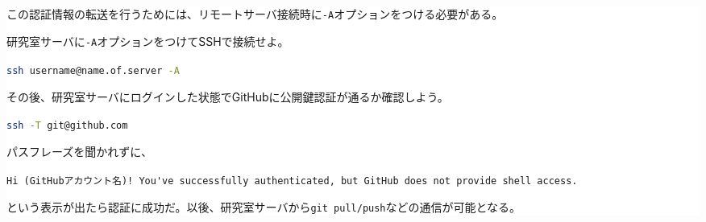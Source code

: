 この認証情報の転送を行うためには、リモートサーバ接続時に`-A`オプションをつける必要がある。

研究室サーバに`-A`オプションをつけてSSHで接続せよ。

```sh
ssh username@name.of.server -A
```

その後、研究室サーバにログインした状態でGitHubに公開鍵認証が通るか確認しよう。

```sh
ssh -T git@github.com
```

パスフレーズを聞かれずに、

```txt
Hi (GitHubアカウント名)! You've successfully authenticated, but GitHub does not provide shell access.
```

という表示が出たら認証に成功だ。以後、研究室サーバから`git pull/push`などの通信が可能となる。
